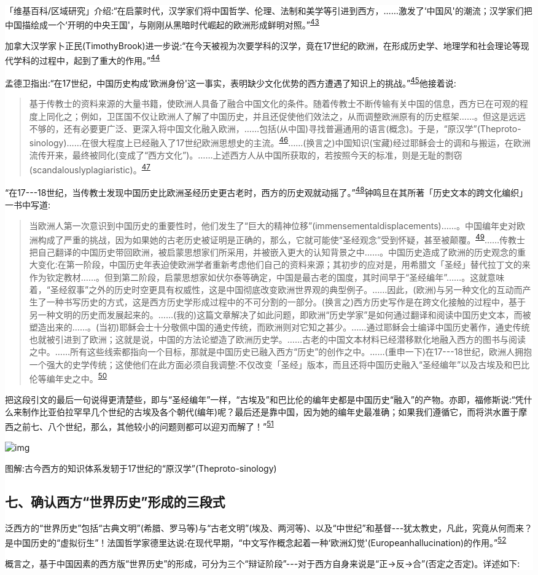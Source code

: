 「维基百科/区域研究」介绍:“在启蒙时代，汉学家们将中国哲学、伦理、法制和美学等引进到西方，&#x2026;&#x2026;激发了‘中国风'的潮流；汉学家们把中国描绘成一个‘开明的中央王国'，与刚刚从黑暗时代崛起的欧洲形成鲜明对照。”<sup><a id="fnr.43" class="footref" href="#fn.43" role="doc-backlink">43</a></sup>

加拿大汉学家卜正民(TimothyBrook)进一步说:“在今天被视为次要学科的汉学，竟在17世纪的欧洲，在形成历史学、地理学和社会理论等现代学科的过程中，起到了重大的作用。”<sup><a id="fnr.44" class="footref" href="#fn.44" role="doc-backlink">44</a></sup>

孟德卫指出:“在17世纪，中国历史构成‘欧洲身份'这一事实，表明缺少文化优势的西方遭遇了知识上的挑战。”<sup><a id="fnr.45" class="footref" href="#fn.45" role="doc-backlink">45</a></sup>他接着说:

> 
> 
> 基于传教士的资料来源的大量书籍，使欧洲人具备了融合中国文化的条件。随着传教士不断传输有关中国的信息，西方已在可观的程度上同化之；例如，卫匡国不仅让欧洲人了解了中国历史，并且还促使他们效法之，从而调整欧洲原有的历史框架&#x2026;&#x2026;。但这是远远不够的，还有必要更广泛、更深入将中国文化融入欧洲，&#x2026;&#x2026;包括(从中国)寻找普遍通用的语言(概念)。于是，“原汉学”(Theproto-sinology)&#x2026;&#x2026;在很大程度上已经融入了17世纪欧洲思想史的主流。<sup><a id="fnr.46" class="footref" href="#fn.46" role="doc-backlink">46</a></sup>&#x2026;&#x2026;(换言之)中国知识(宝藏)经过耶稣会士的调和与搬运，在欧洲流传开来，最终被同化(变成了“西方文化”)。&#x2026;&#x2026;上述西方人从中国所获取的，若按照今天的标准，则是无耻的剽窃(scandalouslyplagiaristic)。<sup><a id="fnr.47" class="footref" href="#fn.47" role="doc-backlink">47</a></sup>

“在17-﻿-﻿-18世纪，当传教士发现中国历史比欧洲圣经历史更古老时，西方的历史观就动摇了。”<sup><a id="fnr.48" class="footref" href="#fn.48" role="doc-backlink">48</a></sup>钟鸣旦在其所著「历史文本的跨文化编织」一书中写道:

> 
> 
> 当欧洲人第一次意识到中国历史的重要性时，他们发生了“巨大的精神位移”(immensementaldisplacements)&#x2026;&#x2026;。中国编年史对欧洲构成了严重的挑战，因为如果她的古老历史被证明是正确的，那么，它就可能使“圣经观念”受到怀疑，甚至被颠覆。<sup><a id="fnr.49" class="footref" href="#fn.49" role="doc-backlink">49</a></sup>&#x2026;&#x2026;传教士把自己翻译的中国历史带回欧洲，被启蒙思想家们所采用，并被嵌入更大的认知背景之中&#x2026;&#x2026;。中国历史造成了欧洲的历史观念的重大变化:在第一阶段，中国历史年表迫使欧洲学者重新考虑他们自己的资料来源；其初步的应对是，用希腊文「圣经」替代拉丁文的来作为钦定教材&#x2026;&#x2026;。但到第二阶段，启蒙思想家如伏尔泰等确定，中国是最古老的国度，其时间早于“圣经编年”&#x2026;&#x2026;。这就意味着，“圣经叙事”之外的历史时空更具有权威性，这是中国彻底改变欧洲世界观的典型例子。&#x2026;&#x2026;因此，(欧洲)与另一种文化的互动而产生了一种书写历史的方式，这是西方历史学形成过程中的不可分割的一部分。(换言之)西方历史写作是在跨文化接触的过程中，基于另一种文明的历史而发展起来的。&#x2026;&#x2026;(我的)这篇文章解决了如此问题，即欧洲“历史学家”是如何通过翻译和阅读中国历史文本，而被塑造出来的&#x2026;&#x2026;。(当初)耶稣会士十分敬佩中国的通史传统，而欧洲则对它知之甚少。&#x2026;&#x2026;通过耶稣会士编译中国历史著作，通史传统也就被引进到了欧洲；这就是说，中国的方法论塑造了欧洲历史学。&#x2026;&#x2026;古老的中国文本材料已经潜移默化地融入西方的图书与阅读之中。&#x2026;&#x2026;所有这些线索都指向一个目标，那就是中国历史已融入西方“历史”的创作之中。&#x2026;&#x2026;(重申一下)在17-﻿-﻿-18世纪，欧洲人拥抱一个强大的史学传统；这使他们在此方面必须自我调整:不仅改变「圣经」版本，而且还将中国历史融入“圣经编年”以及古埃及和巴比伦等编年史之中。<sup><a id="fnr.50" class="footref" href="#fn.50" role="doc-backlink">50</a></sup>

把这段引文的最后一句说得更清楚些，即与“圣经编年”一样，“古埃及”和巴比伦的编年史都是中国历史“融入”的产物。亦即，福修斯说:“凭什么来制作比亚伯拉罕早几个世纪的古埃及各个朝代(编年)呢？最后还是靠中国，因为她的编年史最准确；如果我们遵循它，而将洪水置于摩西之前七、八个世纪，那么，其他较小的问题则都可以迎刃而解了！”<sup><a id="fnr.51" class="footref" href="#fn.51" role="doc-backlink">51</a></sup>

<div class="img-caption">

![img](./img/11-7.jpeg)

图解:古今西方的知识体系发轫于17世纪的“原汉学”(Theproto-sinology)

</div>


## 七、确认西方“世界历史”形成的三段式

泛西方的“世界历史”包括“古典文明”(希腊、罗马等)与“古老文明”(埃及、两河等)、以及“中世纪”和基督-﻿-﻿-犹太教史，凡此，究竟从何而来？是中国历史的“虚拟衍生”！法国哲学家德里达说:在现代早期，“中文写作概念起着一种‘欧洲幻觉'(Europeanhallucination)的作用。”<sup><a id="fnr.52" class="footref" href="#fn.52" role="doc-backlink">52</a></sup>

概言之，基于中国因素的西方版“世界历史”的形成，可分为三个“辩证阶段”-﻿-﻿-对于西方自身来说是“正→反→合”(否定之否定)。详述如下:
